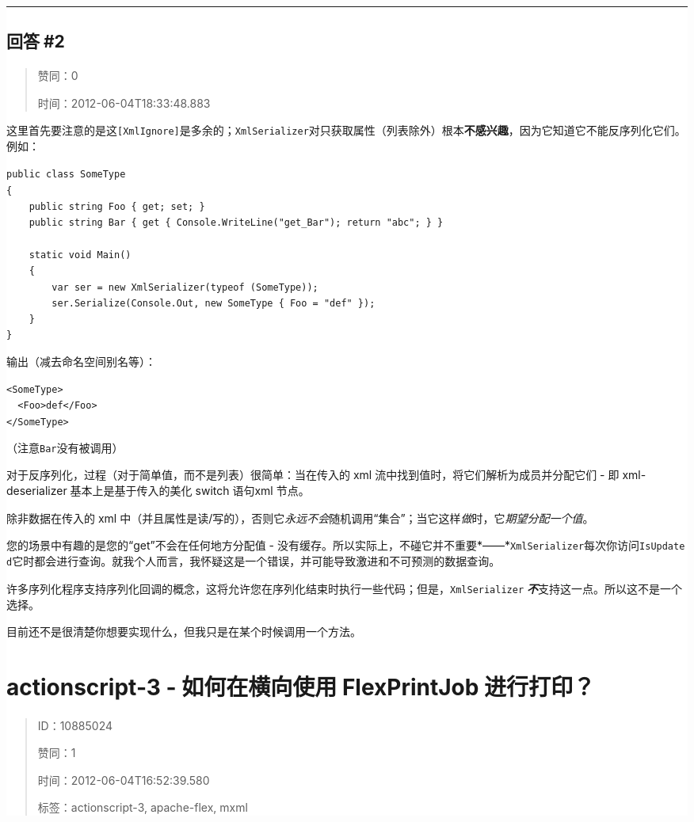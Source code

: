 * * *

## 回答 #2

> 赞同：0
> 
> 时间：2012-06-04T18:33:48.883

这里首先要注意的是这`[XmlIgnore]`是多余的；`XmlSerializer`对只获取属性（列表除外）根本**不感兴趣**，因为它知道它不能反序列化它们。例如：

```
public class SomeType
{
    public string Foo { get; set; }
    public string Bar { get { Console.WriteLine("get_Bar"); return "abc"; } }

    static void Main()
    {
        var ser = new XmlSerializer(typeof (SomeType));
        ser.Serialize(Console.Out, new SomeType { Foo = "def" });
    }
} 
```

输出（减去命名空间别名等）：

```
<SomeType>
  <Foo>def</Foo>
</SomeType> 
```

（注意`Bar`没有被调用）

对于反序列化，过程（对于简单值，而不是列表）很简单：当在传入的 xml 流中找到值时，将它们解析为成员并分配它们 - 即 xml-deserializer 基本上是基于传入的美化 switch 语句xml 节点。

除非数据在传入的 xml 中（并且属性是读/写的），否则它*永远不会*随机调用“集合”；当它这样*做*时，它*期望分配一个值*。

您的场景中有趣的是您的“get”不会在任何地方分配值 - 没有缓存。所以实际上，不碰它并不重要*——*`XmlSerializer`每次你访问`IsUpdated`它时都会进行查询。就我个人而言，我怀疑这是一个错误，并可能导致激进和不可预测的数据查询。

许多序列化程序支持序列化回调的概念，这将允许您在序列化结束时执行一些代码；但是，`XmlSerializer` ***不***支持这一点。所以这不是一个选择。

目前还不是很清楚你想要实现什么，但我只是在某个时候调用一个方法。

# actionscript-3 - 如何在横向使用 FlexPrintJob 进行打印？

> ID：10885024
> 
> 赞同：1
> 
> 时间：2012-06-04T16:52:39.580
> 
> 标签：actionscript-3, apache-flex, mxml
